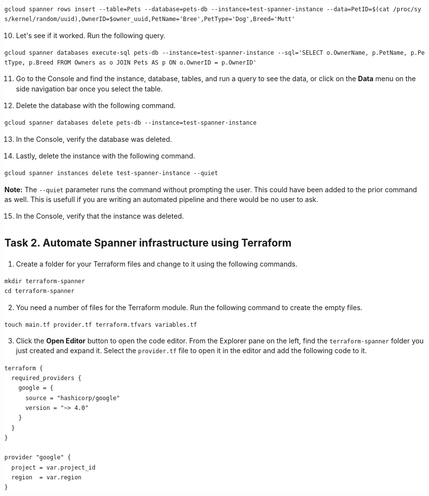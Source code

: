 ```
gcloud spanner rows insert --table=Pets --database=pets-db --instance=test-spanner-instance --data=PetID=$(cat /proc/sys/kernel/random/uuid),OwnerID=$owner_uuid,PetName='Bree',PetType='Dog',Breed='Mutt'
```

10. Let's see if it worked. Run the following query. 

```
gcloud spanner databases execute-sql pets-db --instance=test-spanner-instance --sql='SELECT o.OwnerName, p.PetName, p.PetType, p.Breed FROM Owners as o JOIN Pets AS p ON o.OwnerID = p.OwnerID' 
```

11. Go to the Console and find the instance, database, tables, and run a query to see the data, or click on the __Data__ menu on the side navigation bar once you select the table.

12. Delete the database with the following command. 

```
gcloud spanner databases delete pets-db --instance=test-spanner-instance 
```

13. In the Console, verify the database was deleted. 

14. Lastly, delete the instance with the following command. 

```
gcloud spanner instances delete test-spanner-instance --quiet
```

__Note:__ The `--quiet` parameter runs the command without prompting the user. This could have been added to the prior command as well. This is usefull if you are writing an automated pipeline and there would be no user to ask. 

15. In the Console, verify that the instance was deleted. 

## Task 2. Automate Spanner infrastructure using Terraform

1. Create a folder for your Terraform files and change to it using the following commands.

```
mkdir terraform-spanner
cd terraform-spanner
```

2. You need a number of files for the Terraform module. Run the following command to create the empty files. 

```
touch main.tf provider.tf terraform.tfvars variables.tf
```

3. Click the __Open Editor__ button to open the code editor. From the Explorer pane on the left, find the `terraform-spanner` folder you just created and expand it. Select the `provider.tf` file to open it in the editor and add the following code to it. 

```
terraform {
  required_providers {
    google = {
      source = "hashicorp/google"
      version = "~> 4.0"
    }
  }
}

provider "google" {
  project = var.project_id
  region  = var.region
}
```